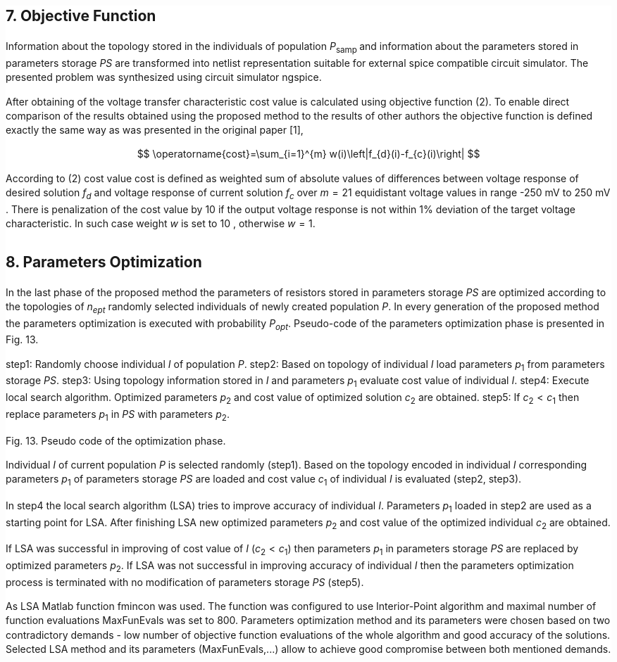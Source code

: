 ## 7. Objective Function

Information about the topology stored in the individuals of population $P_{\text {samp }}$ and information about the parameters stored in parameters storage $P S$ are transformed into netlist representation suitable for external spice compatible circuit simulator. The presented problem was synthesized using circuit simulator ngspice.

After obtaining of the voltage transfer characteristic cost value is calculated using objective function (2). To enable direct comparison of the results obtained using the proposed method to the results of other authors the objective function is defined exactly the same way as was presented in the original paper [1],

$$
\operatorname{cost}=\sum_{i=1}^{m} w(i)\left|f_{d}(i)-f_{c}(i)\right|
$$

According to (2) cost value cost is defined as weighted sum of absolute values of differences between voltage response of desired solution $f_{d}$ and voltage response of current solution $f_{c}$ over $m=21$ equidistant voltage values in range -250 mV to 250 mV . There is penalization of the cost value by 10 if the output voltage response is not within $1 \%$ deviation of the target voltage characteristic. In such case weight $w$ is set to 10 , otherwise $w=1$.

## 8. Parameters Optimization

In the last phase of the proposed method the parameters of resistors stored in parameters storage $P S$ are optimized according to the topologies of $n_{e p t}$ randomly selected individuals of newly created population $P$. In every generation of the proposed method the parameters optimization is executed with probability $P_{o p t}$. Pseudo-code of the parameters optimization phase is presented in Fig. 13.

step1: Randomly choose individual $I$ of population $P$.
step2: Based on topology of individual $I$ load parameters $p_{1}$ from parameters storage $P S$.
step3: Using topology information stored in $I$ and parameters $p_{1}$ evaluate cost value of individual $I$.
step4: Execute local search algorithm. Optimized parameters $p_{2}$ and cost value of optimized solution $c_{2}$ are obtained.
step5: If $c_{2}<c_{1}$ then replace parameters $p_{1}$ in $P S$ with parameters $p_{2}$.

Fig. 13. Pseudo code of the optimization phase.

Individual $I$ of current population $P$ is selected randomly (step1). Based on the topology encoded in individual $I$ corresponding parameters $p_{1}$ of parameters storage $P S$ are loaded and cost value $c_{1}$ of individual $I$ is evaluated (step2, step3).

In step4 the local search algorithm (LSA) tries to improve accuracy of individual $I$. Parameters $p_{1}$ loaded in step2 are used as a starting point for LSA. After finishing LSA new optimized parameters $p_{2}$ and cost value of the optimized individual $c_{2}$ are obtained.

If LSA was successful in improving of cost value of $I$ $\left(c_{2}<c_{1}\right)$ then parameters $p_{1}$ in parameters storage $P S$ are replaced by optimized parameters $p_{2}$. If LSA was not successful in improving accuracy of individual $I$ then the parameters optimization process is terminated with no modification of parameters storage $P S$ (step5).

As LSA Matlab function fmincon was used. The function was configured to use Interior-Point algorithm and maximal number of function evaluations MaxFunEvals was set to 800. Parameters optimization method and its parameters were chosen based on two contradictory demands - low number of objective function evaluations of the whole algorithm and good accuracy of the solutions. Selected LSA method and its parameters (MaxFunEvals,...) allow to achieve good compromise between both mentioned demands.
